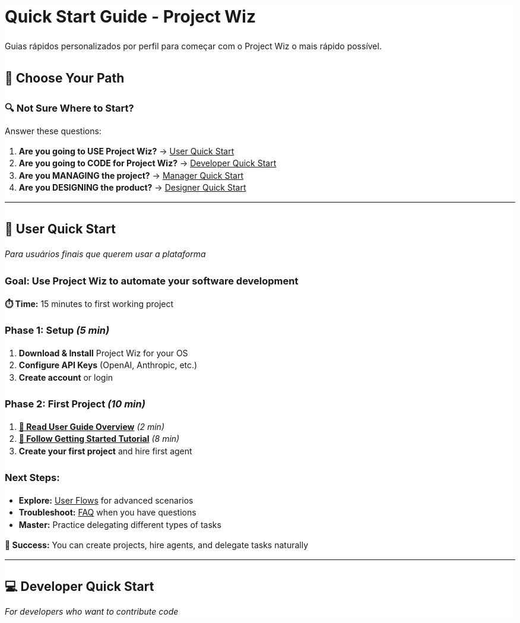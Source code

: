 # Quick Start Guide - Project Wiz

Guias rápidos personalizados por perfil para começar com o Project Wiz o mais rápido possível.

## 🎯 Choose Your Path

### 🔍 **Not Sure Where to Start?**

Answer these questions:

1. **Are you going to USE Project Wiz?** → [User Quick Start](#-user-quick-start)
2. **Are you going to CODE for Project Wiz?** → [Developer Quick Start](#-developer-quick-start)
3. **Are you MANAGING the project?** → [Manager Quick Start](#-manager-quick-start)
4. **Are you DESIGNING the product?** → [Designer Quick Start](#-designer-quick-start)

---

## 👤 User Quick Start

_Para usuários finais que querem usar a plataforma_

### **Goal:** Use Project Wiz to automate your software development

**⏱️ Time:** 15 minutes to first working project

### **Phase 1: Setup** _(5 min)_

1. **Download & Install** Project Wiz for your OS
2. **Configure API Keys** (OpenAI, Anthropic, etc.)
3. **Create account** or login

### **Phase 2: First Project** _(10 min)_

1. **[📖 Read User Guide Overview](./user/README.md#o-que-é-o-project-wiz)** _(2 min)_
2. **[🚀 Follow Getting Started Tutorial](./user/getting-started.md)** _(8 min)_
3. **Create your first project** and hire first agent

### **Next Steps:**

- **Explore:** [User Flows](./user/user-flows.md) for advanced scenarios
- **Troubleshoot:** [FAQ](./user/faq.md) when you have questions
- **Master:** Practice delegating different types of tasks

**🎯 Success:** You can create projects, hire agents, and delegate tasks naturally

---

## 💻 Developer Quick Start

_For developers who want to contribute code_
